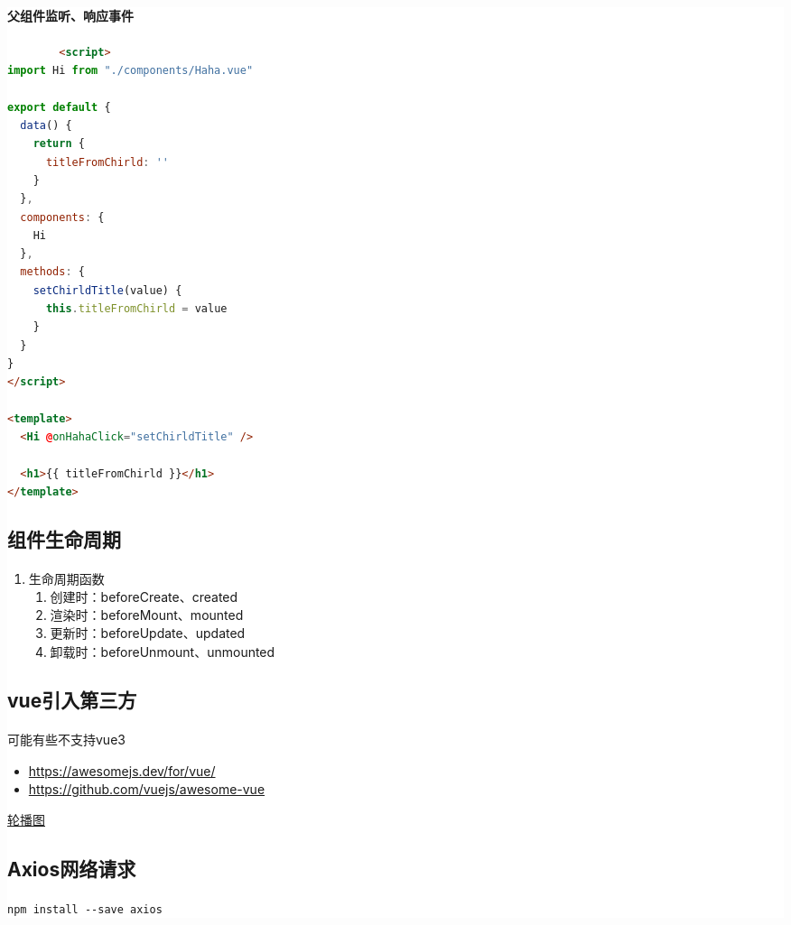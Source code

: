 #### 父组件监听、响应事件

```html
		<script>
import Hi from "./components/Haha.vue"

export default {
  data() {
    return {
      titleFromChirld: ''
    }
  },
  components: {
    Hi
  },
  methods: {
    setChirldTitle(value) {
      this.titleFromChirld = value
    }
  }
}
</script>

<template>
  <Hi @onHahaClick="setChirldTitle" />

  <h1>{{ titleFromChirld }}</h1>
</template>
```

## 组件生命周期

1. 生命周期函数
   1. 创建时：beforeCreate、created
   2. 渲染时：beforeMount、mounted
   3. 更新时：beforeUpdate、updated
   4. 卸载时：beforeUnmount、unmounted

## vue引入第三方

可能有些不支持vue3

- https://awesomejs.dev/for/vue/
- https://github.com/vuejs/awesome-vue

[轮播图](https://swiperjs.com/vue)

## Axios网络请求

```shell
npm install --save axios
```
